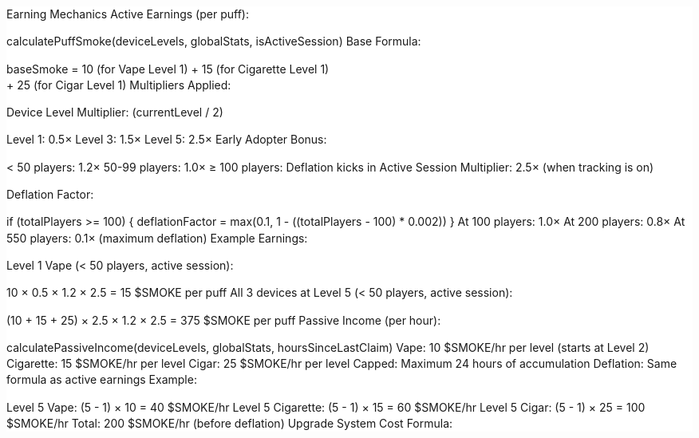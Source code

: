 Earning Mechanics
Active Earnings (per puff):


calculatePuffSmoke(deviceLevels, globalStats, isActiveSession)
Base Formula:

baseSmoke = 10 (for Vape Level 1)
           + 15 (for Cigarette Level 1)  
           + 25 (for Cigar Level 1)
Multipliers Applied:

Device Level Multiplier: (currentLevel / 2)

Level 1: 0.5×
Level 3: 1.5×
Level 5: 2.5×
Early Adopter Bonus:

< 50 players: 1.2×
50-99 players: 1.0×
≥ 100 players: Deflation kicks in
Active Session Multiplier: 2.5× (when tracking is on)

Deflation Factor:


if (totalPlayers >= 100) {
  deflationFactor = max(0.1, 1 - ((totalPlayers - 100) * 0.002))
}
At 100 players: 1.0×
At 200 players: 0.8×
At 550 players: 0.1× (maximum deflation)
Example Earnings:

Level 1 Vape (< 50 players, active session):

10 × 0.5 × 1.2 × 2.5 = 15 $SMOKE per puff
All 3 devices at Level 5 (< 50 players, active session):

(10 + 15 + 25) × 2.5 × 1.2 × 2.5 = 375 $SMOKE per puff
Passive Income (per hour):


calculatePassiveIncome(deviceLevels, globalStats, hoursSinceLastClaim)
Vape: 10 $SMOKE/hr per level (starts at Level 2)
Cigarette: 15 $SMOKE/hr per level
Cigar: 25 $SMOKE/hr per level
Capped: Maximum 24 hours of accumulation
Deflation: Same formula as active earnings
Example:

Level 5 Vape: (5 - 1) × 10 = 40 $SMOKE/hr
Level 5 Cigarette: (5 - 1) × 15 = 60 $SMOKE/hr
Level 5 Cigar: (5 - 1) × 25 = 100 $SMOKE/hr
Total: 200 $SMOKE/hr (before deflation)
Upgrade System
Cost Formula:
